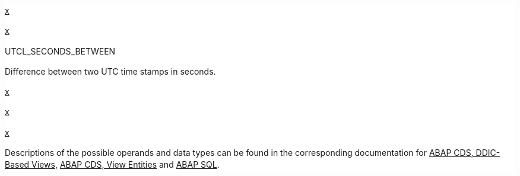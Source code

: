 [x](https://help.sap.com/doc/abapdocu_755_index_htm/7.55/en-US/abencds_timestamp_functions_v2.htm)

[x](https://help.sap.com/doc/abapdocu_755_index_htm/7.55/en-US/abensql_timestamp_func.htm)

UTCL\_SECONDS\_BETWEEN

Difference between two UTC time stamps in seconds.

[x](https://help.sap.com/doc/abapdocu_755_index_htm/7.55/en-US/abencds_timestamp_functions_v1.htm)

[x](https://help.sap.com/doc/abapdocu_755_index_htm/7.55/en-US/abencds_timestamp_functions_v2.htm)

[x](https://help.sap.com/doc/abapdocu_755_index_htm/7.55/en-US/abensql_timestamp_func.htm)

Descriptions of the possible operands and data types can be found in the corresponding documentation for [ABAP CDS, DDIC-Based Views](https://help.sap.com/doc/abapdocu_755_index_htm/7.55/en-US/abencds_date_time_functions_v1.htm), [ABAP CDS, View Entities](https://help.sap.com/doc/abapdocu_755_index_htm/7.55/en-US/abencds_date_time_functions_v2.htm) and [ABAP SQL](https://help.sap.com/doc/abapdocu_755_index_htm/7.55/en-US/abenopen_sql_date_time_functions.htm).